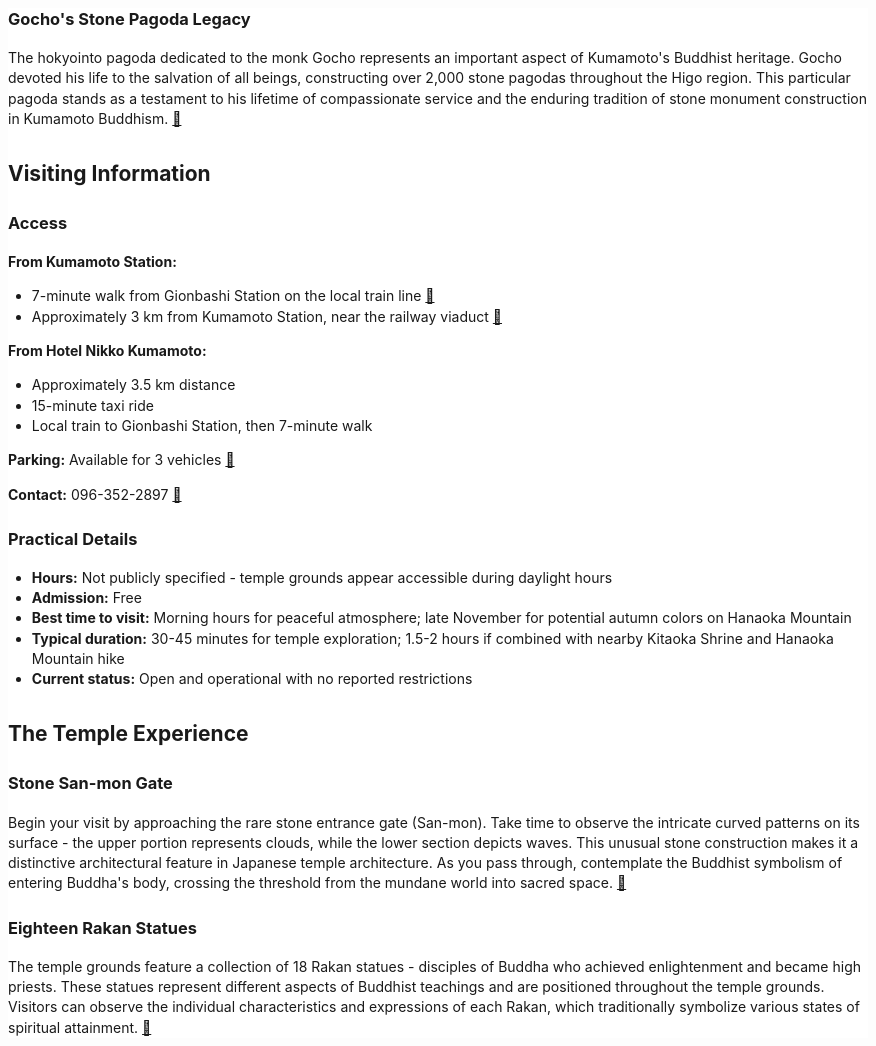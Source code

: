 ### Gocho's Stone Pagoda Legacy

The hokyointo pagoda dedicated to the monk Gocho represents an important aspect of Kumamoto's Buddhist heritage. Gocho devoted his life to the salvation of all beings, constructing over 2,000 stone pagodas throughout the Higo region. This particular pagoda stands as a testament to his lifetime of compassionate service and the enduring tradition of stone monument construction in Kumamoto Buddhism. [🔗](https://kumamoto.guide/spots/detail/12397)

## Visiting Information

### Access

**From Kumamoto Station:**
- 7-minute walk from Gionbashi Station on the local train line [🔗](https://kumamoto.guide/spots/detail/12397)
- Approximately 3 km from Kumamoto Station, near the railway viaduct [🔗](https://untappedkumamoto.com/shrinetemple/3556)

**From Hotel Nikko Kumamoto:**
- Approximately 3.5 km distance
- 15-minute taxi ride
- Local train to Gionbashi Station, then 7-minute walk

**Parking:** Available for 3 vehicles [🔗](https://kumamoto.guide/spots/detail/12397)

**Contact:** 096-352-2897 [🔗](https://kumamoto.guide/spots/detail/12397)

### Practical Details

- **Hours:** Not publicly specified - temple grounds appear accessible during daylight hours
- **Admission:** Free
- **Best time to visit:** Morning hours for peaceful atmosphere; late November for potential autumn colors on Hanaoka Mountain
- **Typical duration:** 30-45 minutes for temple exploration; 1.5-2 hours if combined with nearby Kitaoka Shrine and Hanaoka Mountain hike
- **Current status:** Open and operational with no reported restrictions

## The Temple Experience

### Stone San-mon Gate

Begin your visit by approaching the rare stone entrance gate (San-mon). Take time to observe the intricate curved patterns on its surface - the upper portion represents clouds, while the lower section depicts waves. This unusual stone construction makes it a distinctive architectural feature in Japanese temple architecture. As you pass through, contemplate the Buddhist symbolism of entering Buddha's body, crossing the threshold from the mundane world into sacred space. [🔗](https://untappedkumamoto.com/shrinetemple/3556)

### Eighteen Rakan Statues

The temple grounds feature a collection of 18 Rakan statues - disciples of Buddha who achieved enlightenment and became high priests. These statues represent different aspects of Buddhist teachings and are positioned throughout the temple grounds. Visitors can observe the individual characteristics and expressions of each Rakan, which traditionally symbolize various states of spiritual attainment. [🔗](https://untappedkumamoto.com/shrinetemple/3556)
